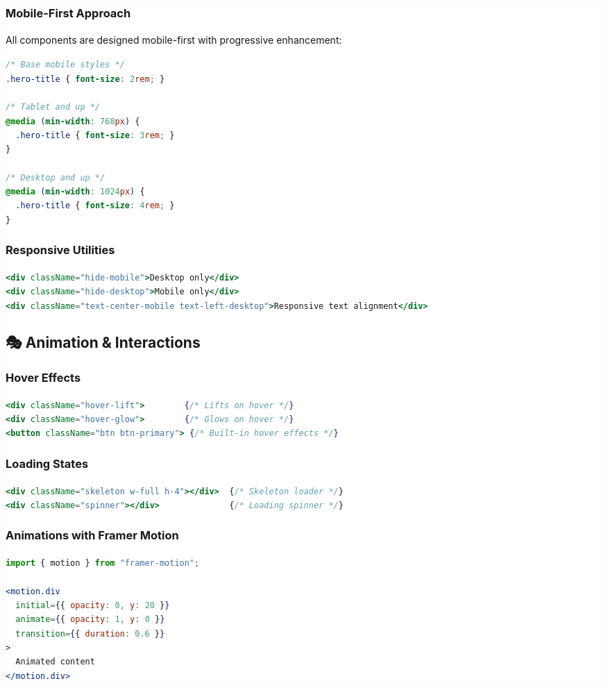 ### **Mobile-First Approach**

All components are designed mobile-first with progressive enhancement:

```css
/* Base mobile styles */
.hero-title { font-size: 2rem; }

/* Tablet and up */
@media (min-width: 768px) {
  .hero-title { font-size: 3rem; }
}

/* Desktop and up */
@media (min-width: 1024px) {
  .hero-title { font-size: 4rem; }
}
```

### **Responsive Utilities**

```jsx
<div className="hide-mobile">Desktop only</div>
<div className="hide-desktop">Mobile only</div>
<div className="text-center-mobile text-left-desktop">Responsive text alignment</div>
```

## 🎭 Animation & Interactions

### **Hover Effects**

```jsx
<div className="hover-lift">        {/* Lifts on hover */}
<div className="hover-glow">        {/* Glows on hover */}
<button className="btn btn-primary"> {/* Built-in hover effects */}
```

### **Loading States**

```jsx
<div className="skeleton w-full h-4"></div>  {/* Skeleton loader */}
<div className="spinner"></div>              {/* Loading spinner */}
```

### **Animations with Framer Motion**

```jsx
import { motion } from "framer-motion";

<motion.div
  initial={{ opacity: 0, y: 20 }}
  animate={{ opacity: 1, y: 0 }}
  transition={{ duration: 0.6 }}
>
  Animated content
</motion.div>
```
